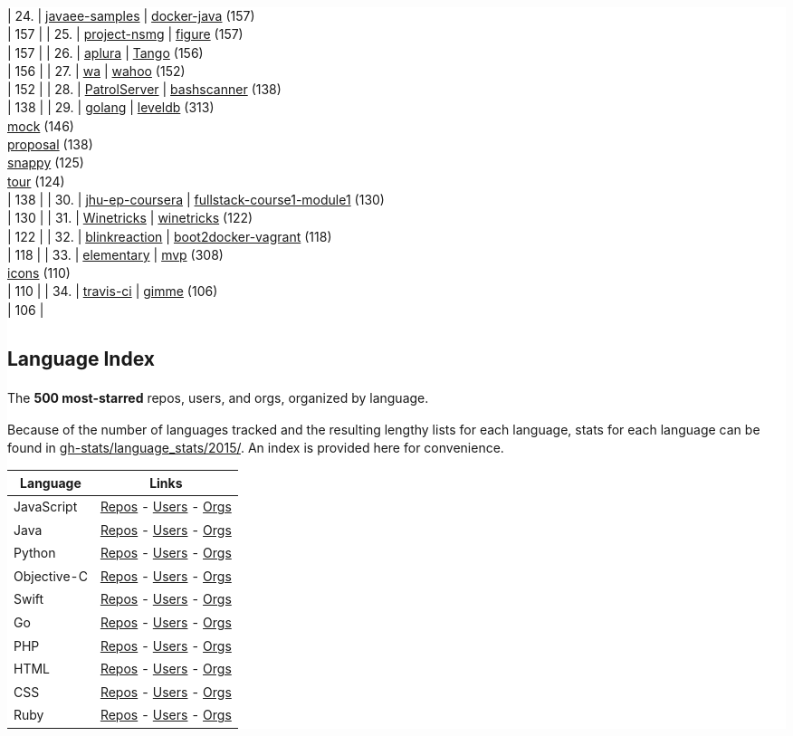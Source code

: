 | 24. | [javaee-samples](https://github.com/javaee-samples)  | [docker-java](https://github.com/javaee-samples/docker-java)  (157) <br/> | 157 |
| 25. | [project-nsmg](https://github.com/project-nsmg)  | [figure](https://github.com/project-nsmg/figure)  (157) <br/> | 157 |
| 26. | [aplura](https://github.com/aplura)  | [Tango](https://github.com/aplura/Tango)  (156) <br/> | 156 |
| 27. | [wa](https://github.com/wa)  | [wahoo](https://github.com/wa/wahoo)  (152) <br/> | 152 |
| 28. | [PatrolServer](https://github.com/PatrolServer)  | [bashscanner](https://github.com/PatrolServer/bashscanner)  (138) <br/> | 138 |
| 29. | [golang](https://github.com/golang)  | [leveldb](https://github.com/golang/leveldb)  (313) <br/>[mock](https://github.com/golang/mock)  (146) <br/>[proposal](https://github.com/golang/proposal)  (138) <br/>[snappy](https://github.com/golang/snappy)  (125) <br/>[tour](https://github.com/golang/tour)  (124) <br/> | 138 |
| 30. | [jhu-ep-coursera](https://github.com/jhu-ep-coursera)  | [fullstack-course1-module1](https://github.com/jhu-ep-coursera/fullstack-course1-module1)  (130) <br/> | 130 |
| 31. | [Winetricks](https://github.com/Winetricks)  | [winetricks](https://github.com/Winetricks/winetricks)  (122) <br/> | 122 |
| 32. | [blinkreaction](https://github.com/blinkreaction)  | [boot2docker-vagrant](https://github.com/blinkreaction/boot2docker-vagrant)  (118) <br/> | 118 |
| 33. | [elementary](https://github.com/elementary)  | [mvp](https://github.com/elementary/mvp)  (308) <br/>[icons](https://github.com/elementary/icons)  (110) <br/> | 110 |
| 34. | [travis-ci](https://github.com/travis-ci)  | [gimme](https://github.com/travis-ci/gimme)  (106) <br/> | 106 |

## Language Index


The **500 most-starred** repos, users, and orgs, organized by language.

Because of the number of languages tracked and the resulting lengthy lists for each language, stats for each language can be found in [gh-stats/language_stats/2015/](https://github.com/donnemartin/gh-stats/tree/master/language_stats/2015).  An index is provided here for convenience.


| Language | Links |
|---|---|
| JavaScript | [Repos](https://github.com/donnemartin/gh-stats/blob/master/language_stats/2015/javascript.md#most-starred-repos-javascript) - [Users](https://github.com/donnemartin/gh-stats/blob/master/language_stats/2015/javascript.md#most-starred-users-javascript) - [Orgs](https://github.com/donnemartin/gh-stats/blob/master/language_stats/2015/javascript.md#most-starred-orgs-javascript) |
| Java | [Repos](https://github.com/donnemartin/gh-stats/blob/master/language_stats/2015/java.md#most-starred-repos-java) - [Users](https://github.com/donnemartin/gh-stats/blob/master/language_stats/2015/java.md#most-starred-users-java) - [Orgs](https://github.com/donnemartin/gh-stats/blob/master/language_stats/2015/java.md#most-starred-orgs-java) |
| Python | [Repos](https://github.com/donnemartin/gh-stats/blob/master/language_stats/2015/python.md#most-starred-repos-python) - [Users](https://github.com/donnemartin/gh-stats/blob/master/language_stats/2015/python.md#most-starred-users-python) - [Orgs](https://github.com/donnemartin/gh-stats/blob/master/language_stats/2015/python.md#most-starred-orgs-python) |
| Objective-C | [Repos](https://github.com/donnemartin/gh-stats/blob/master/language_stats/2015/objective-c.md#most-starred-repos-objective-c) - [Users](https://github.com/donnemartin/gh-stats/blob/master/language_stats/2015/objective-c.md#most-starred-users-objective-c) - [Orgs](https://github.com/donnemartin/gh-stats/blob/master/language_stats/2015/objective-c.md#most-starred-orgs-objective-c) |
| Swift | [Repos](https://github.com/donnemartin/gh-stats/blob/master/language_stats/2015/swift.md#most-starred-repos-swift) - [Users](https://github.com/donnemartin/gh-stats/blob/master/language_stats/2015/swift.md#most-starred-users-swift) - [Orgs](https://github.com/donnemartin/gh-stats/blob/master/language_stats/2015/swift.md#most-starred-orgs-swift) |
| Go | [Repos](https://github.com/donnemartin/gh-stats/blob/master/language_stats/2015/go.md#most-starred-repos-go) - [Users](https://github.com/donnemartin/gh-stats/blob/master/language_stats/2015/go.md#most-starred-users-go) - [Orgs](https://github.com/donnemartin/gh-stats/blob/master/language_stats/2015/go.md#most-starred-orgs-go) |
| PHP | [Repos](https://github.com/donnemartin/gh-stats/blob/master/language_stats/2015/php.md#most-starred-repos-php) - [Users](https://github.com/donnemartin/gh-stats/blob/master/language_stats/2015/php.md#most-starred-users-php) - [Orgs](https://github.com/donnemartin/gh-stats/blob/master/language_stats/2015/php.md#most-starred-orgs-php) |
| HTML | [Repos](https://github.com/donnemartin/gh-stats/blob/master/language_stats/2015/html.md#most-starred-repos-html) - [Users](https://github.com/donnemartin/gh-stats/blob/master/language_stats/2015/html.md#most-starred-users-html) - [Orgs](https://github.com/donnemartin/gh-stats/blob/master/language_stats/2015/html.md#most-starred-orgs-html) |
| CSS | [Repos](https://github.com/donnemartin/gh-stats/blob/master/language_stats/2015/css.md#most-starred-repos-css) - [Users](https://github.com/donnemartin/gh-stats/blob/master/language_stats/2015/css.md#most-starred-users-css) - [Orgs](https://github.com/donnemartin/gh-stats/blob/master/language_stats/2015/css.md#most-starred-orgs-css) |
| Ruby | [Repos](https://github.com/donnemartin/gh-stats/blob/master/language_stats/2015/ruby.md#most-starred-repos-ruby) - [Users](https://github.com/donnemartin/gh-stats/blob/master/language_stats/2015/ruby.md#most-starred-users-ruby) - [Orgs](https://github.com/donnemartin/gh-stats/blob/master/language_stats/2015/ruby.md#most-starred-orgs-ruby) |